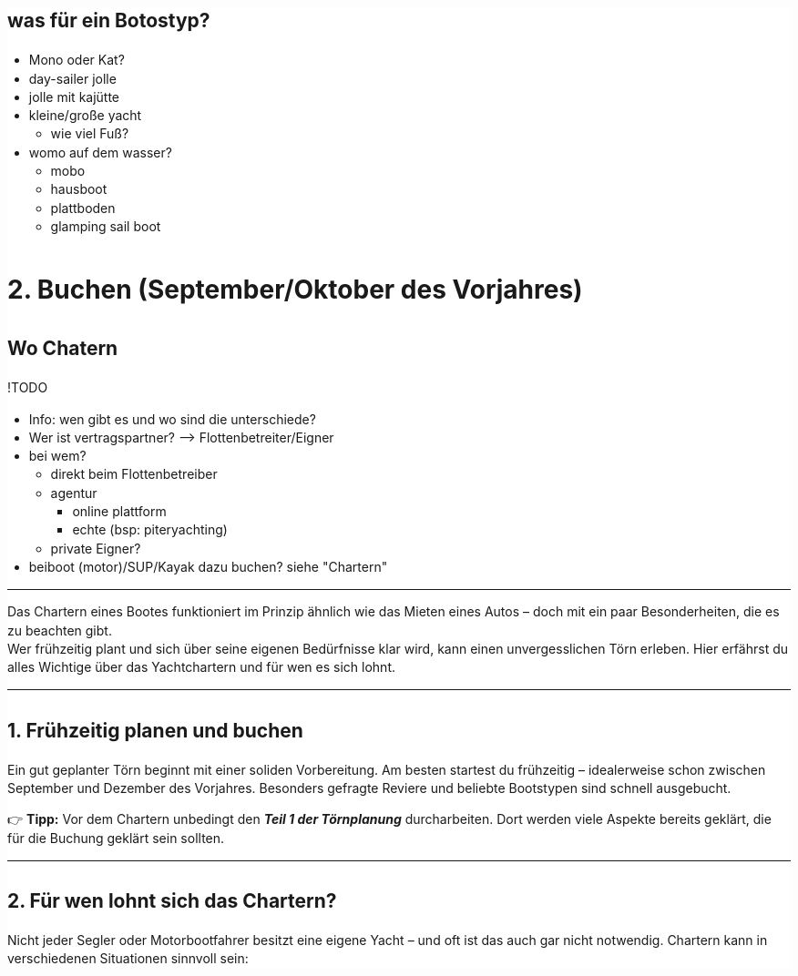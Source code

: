 ## was für ein Botostyp?
- Mono oder Kat?
- day-sailer jolle
- jolle mit kajütte
- kleine/große yacht
    - wie viel Fuß?
- womo auf dem wasser?
    - mobo
    - hausboot
    - plattboden
    - glamping sail boot

# 2. Buchen (September/Oktober des Vorjahres)
## Wo Chatern
!TODO
- Info: wen gibt es und wo sind die unterschiede?
- Wer ist vertragspartner? --> Flottenbetreiter/Eigner
- bei wem?
    - direkt beim Flottenbetreiber
    - agentur
        - online plattform
        - echte (bsp: piteryachting)
    - private Eigner?
- beiboot (motor)/SUP/Kayak dazu buchen?
siehe "Chartern"
------------

Das Chartern eines Bootes funktioniert im Prinzip ähnlich wie das Mieten eines Autos – doch mit ein paar Besonderheiten, die es zu beachten gibt.<br>
Wer frühzeitig plant und sich über seine eigenen Bedürfnisse klar wird, kann einen unvergesslichen Törn erleben. Hier erfährst du alles Wichtige über das Yachtchartern und für wen es sich lohnt.

---

## 1. Frühzeitig planen und buchen

Ein gut geplanter Törn beginnt mit einer soliden Vorbereitung. Am besten startest du frühzeitig – idealerweise schon zwischen September und Dezember des Vorjahres. Besonders gefragte Reviere und beliebte Bootstypen sind schnell ausgebucht.

👉 **Tipp:** Vor dem Chartern unbedingt den ***Teil 1 der Törnplanung*** durcharbeiten. Dort werden viele Aspekte bereits geklärt, die für die Buchung geklärt sein sollten.

---

## 2. Für wen lohnt sich das Chartern?

Nicht jeder Segler oder Motorbootfahrer besitzt eine eigene Yacht – und oft ist das auch gar nicht notwendig. Chartern kann in verschiedenen Situationen sinnvoll sein:

